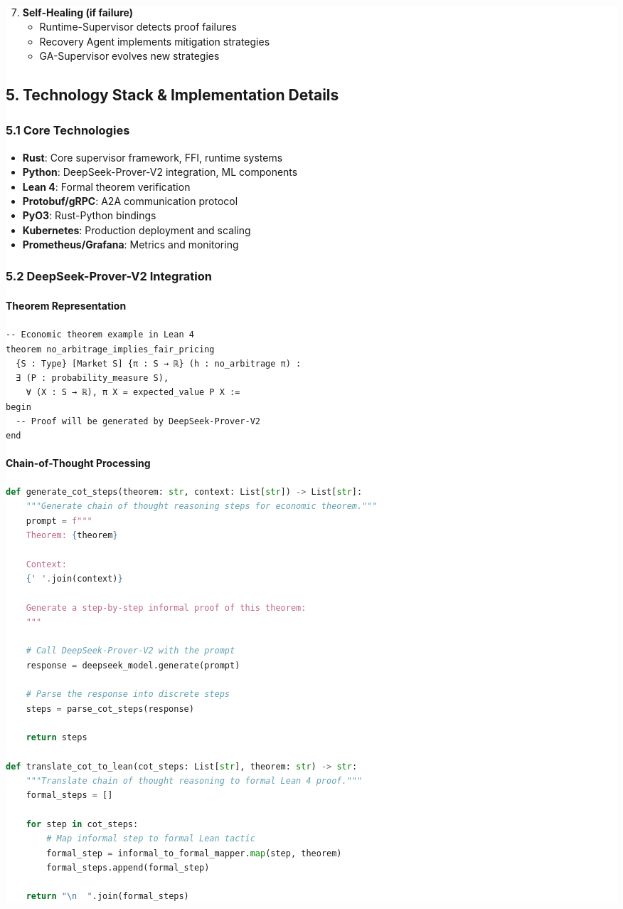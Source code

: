 7. **Self-Healing (if failure)**
   - Runtime-Supervisor detects proof failures
   - Recovery Agent implements mitigation strategies
   - GA-Supervisor evolves new strategies

## 5. Technology Stack & Implementation Details

### 5.1 Core Technologies

- **Rust**: Core supervisor framework, FFI, runtime systems
- **Python**: DeepSeek-Prover-V2 integration, ML components
- **Lean 4**: Formal theorem verification
- **Protobuf/gRPC**: A2A communication protocol
- **PyO3**: Rust-Python bindings
- **Kubernetes**: Production deployment and scaling
- **Prometheus/Grafana**: Metrics and monitoring

### 5.2 DeepSeek-Prover-V2 Integration

#### Theorem Representation

```lean
-- Economic theorem example in Lean 4
theorem no_arbitrage_implies_fair_pricing 
  {S : Type} [Market S] {π : S → ℝ} (h : no_arbitrage π) : 
  ∃ (P : probability_measure S), 
    ∀ (X : S → ℝ), π X = expected_value P X :=
begin
  -- Proof will be generated by DeepSeek-Prover-V2
end
```

#### Chain-of-Thought Processing

```python
def generate_cot_steps(theorem: str, context: List[str]) -> List[str]:
    """Generate chain of thought reasoning steps for economic theorem."""
    prompt = f"""
    Theorem: {theorem}
    
    Context:
    {' '.join(context)}
    
    Generate a step-by-step informal proof of this theorem:
    """
    
    # Call DeepSeek-Prover-V2 with the prompt
    response = deepseek_model.generate(prompt)
    
    # Parse the response into discrete steps
    steps = parse_cot_steps(response)
    
    return steps

def translate_cot_to_lean(cot_steps: List[str], theorem: str) -> str:
    """Translate chain of thought reasoning to formal Lean 4 proof."""
    formal_steps = []
    
    for step in cot_steps:
        # Map informal step to formal Lean tactic
        formal_step = informal_to_formal_mapper.map(step, theorem)
        formal_steps.append(formal_step)
    
    return "\n  ".join(formal_steps)
```